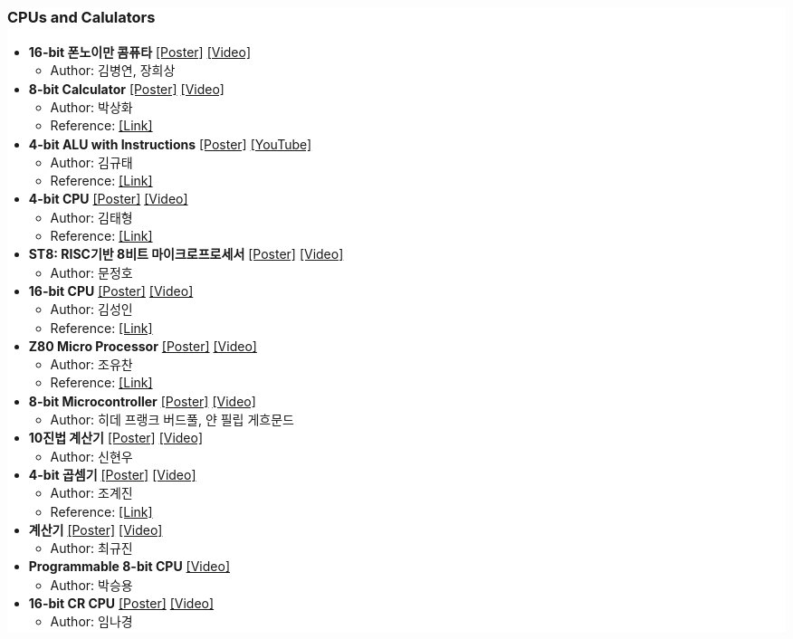 

### CPUs and Calulators
* **16-bit 폰노이만 콤퓨타** [[Poster]](https://drive.google.com/file/d/1K8SVIVZEAhzgaewPOwaJC-zh9VyXpRCA/view?usp=drive_link) [[Video]](https://drive.google.com/file/d/19V__x7Wq0hUvMB5MrpjIlvJ_V6sF-tdO/view?usp=drive_link)
  * Author: 김병연, 장희상
* **8-bit Calculator** [[Poster]](https://drive.google.com/file/d/1l_gd5Ea2FnMGOU2PB41T3Z30RGM8aOUl/view?usp=drive_link) [[Video]](https://drive.google.com/file/d/1nKSUxlmTPX85WWdxyXlt58R5g-UL-x3G/view?usp=drive_link)
  * Author: 박상화
  * Reference: [[Link]](https://drive.google.com/file/d/1nKSUxlmTPX85WWdxyXlt58R5g-UL-x3G/view?usp=drive_link)
* **4-bit ALU with Instructions** [[Poster]](https://drive.google.com/file/d/15QKbSc1xXhmigPb6MoiJB3ZTyMNYh-bh/view?usp=drive_link) [[YouTube]](https://www.youtube.com/watch?v=75vHE-Kpnsk)
  * Author: 김규태
  * Reference: [[Link]](https://www.youtube.com/watch?v=75vHE-Kpnsk)
* **4-bit CPU** [[Poster]](https://drive.google.com/file/d/1hUQrNFqVq_nRmZxDg_Z-TkQJyoXzsBIJ/view?usp=drive_link) [[Video]](https://drive.google.com/file/d/10fLvy8ak_6fm4iog8EbC0DU8vz6FBOa8/view?usp=drive_link)
  * Author: 김태형
  * Reference: [[Link]](https://drive.google.com/file/d/10fLvy8ak_6fm4iog8EbC0DU8vz6FBOa8/view?usp=drive_link)
* **ST8: RISC기반 8비트 마이크로프로세서** [[Poster]](https://drive.google.com/file/d/13fxio8PUOiEnceUR_4226Aw3-WfjE3Pw/view?usp=drive_link) [[Video]](https://drive.google.com/file/d/1b3DMYLCty3lrC8bP1PY9-6Q61bHgc9XT/view)
  * Author: 문정호
* **16-bit CPU** [[Poster]](https://drive.google.com/file/d/1SD_t4qlQEDZ8iFmCGu7omJdrdcJQ_2HT/view?usp=drive_link) [[Video]](https://drive.google.com/file/d/1W5Shv152PVskRaBpFq2RIxUZZNZM-63U/view?usp=drive_link)
  * Author: 김성인
  * Reference: [[Link]](https://drive.google.com/file/d/1W5Shv152PVskRaBpFq2RIxUZZNZM-63U/view?usp=drive_link)
* **Z80 Micro Processor** [[Poster]](https://drive.google.com/file/d/1j3cgt7WUrrFOp1A08mWDE-4EQTljAyIh/view?usp=drive_link) [[Video]](https://drive.google.com/file/d/18GcSPq19vQZi1lsm6JglVMoVJ3DVrTxc/view?usp=drive_link)
  * Author: 조유찬
  * Reference: [[Link]](https://drive.google.com/file/d/18GcSPq19vQZi1lsm6JglVMoVJ3DVrTxc/view?usp=drive_link)
* **8-bit Microcontroller** [[Poster]](https://drive.google.com/file/d/12U5tqvbDCMaiWeUiQ3DHkQIgMnwKi41y/view?usp=drive_link) [[Video]](https://drive.google.com/file/d/1Eq2vK1hud3ig5oGNFr0yb62E908cS8Hc/view?usp=drive_link)
  * Author: 히데 프랭크 버드풀, 얀 필립 게흐문드
* **10진법 계산기** [[Poster]](https://drive.google.com/file/d/1AmlZJmudCySQKs6EugUb5Ka5f6caSkq7/view?usp=drive_link) [[Video]](https://drive.google.com/file/d/1rWuF5xAc1ZNpxCdV1GL2RO7LhsTnQrJs/view?usp=drive_link)
  * Author: 신현우
* **4-bit 곱셈기** [[Poster]](https://drive.google.com/file/d/1UUmaH1iVifDBKBYhuMfrsxDRvSxluIF9/view?usp=drive_link) [[Video]](https://drive.google.com/file/d/1ACOwGPAcM-PW63yUTEjCqTw02SE6lb4-/view?usp=drive_link)
  * Author: 조계진
  * Reference: [[Link]](https://drive.google.com/file/d/1ACOwGPAcM-PW63yUTEjCqTw02SE6lb4-/view?usp=drive_link)
* **계산기** [[Poster]](https://drive.google.com/file/d/1sjyyf8BLVPGhlPXiF9CxNF9bwnmNZYti/view?usp=drive_link) [[Video]](https://drive.google.com/file/d/1lfdUE6Y2u2ermNn6b5rPUPpELaQg37T5/view?usp=drive_link)
  * Author: 최규진
* **Programmable 8-bit CPU** [[Video]](https://drive.google.com/file/d/11WCRTP-_VEkTJz3b6YmzLCL6IMcMTD6B/view?usp=drive_link)
  * Author: 박승용
* **16-bit CR CPU** [[Poster]](https://drive.google.com/file/d/169RLv7eWJ00VZ5Q5gqZdAqq5B6W3jDfl/view?usp=drive_link) [[Video]](https://drive.google.com/file/d/1649U8TvMi47wBzHA6fU1tumJV9Po6z41/view?usp=drive_link)
  * Author: 임나경